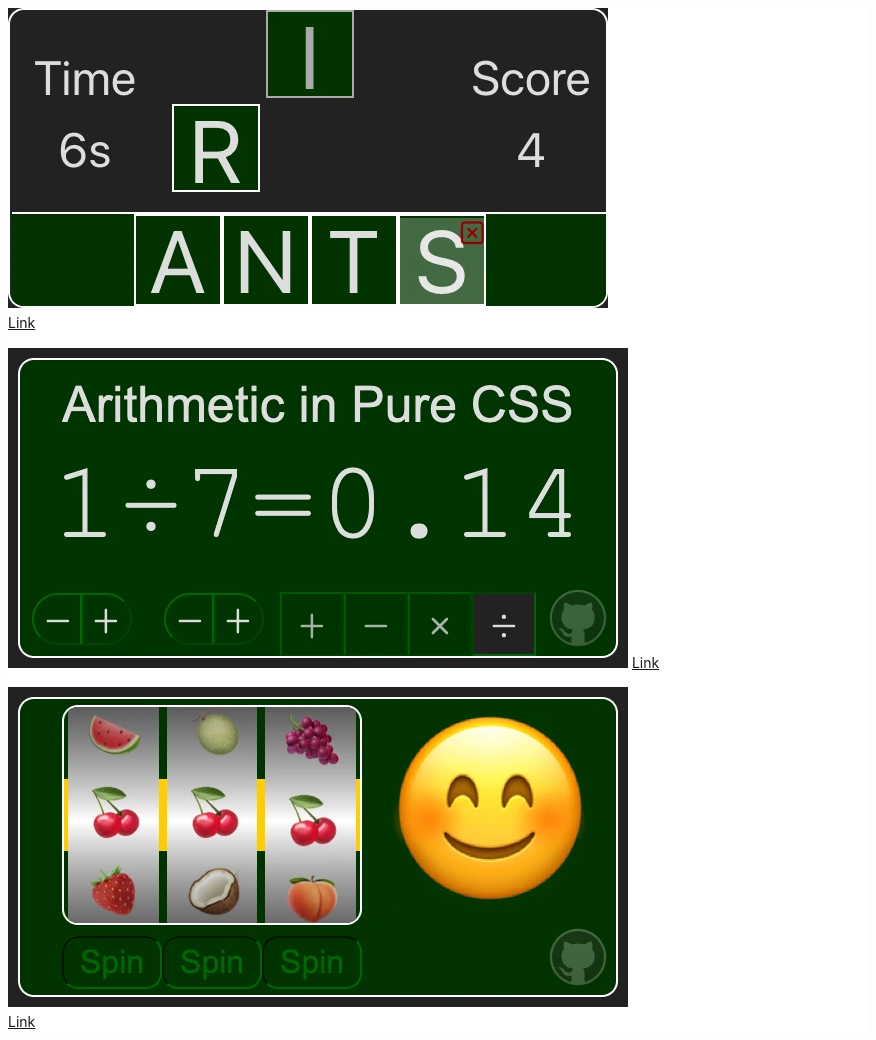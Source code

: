 [![word game](images/word.webp)](https://merncraft.github.io/word/)  
[Link](https://merncraft.github.io/word/)

[![calculator](images/calc.webp)](http://MERNCraft.github.io/calc)
[Link](http://MERNCraft.github.io/calc)

[![fruit machine](images/spin.webp)](https://merncraft.github.io/spin/)  
[Link](https://merncraft.github.io/spin/)
